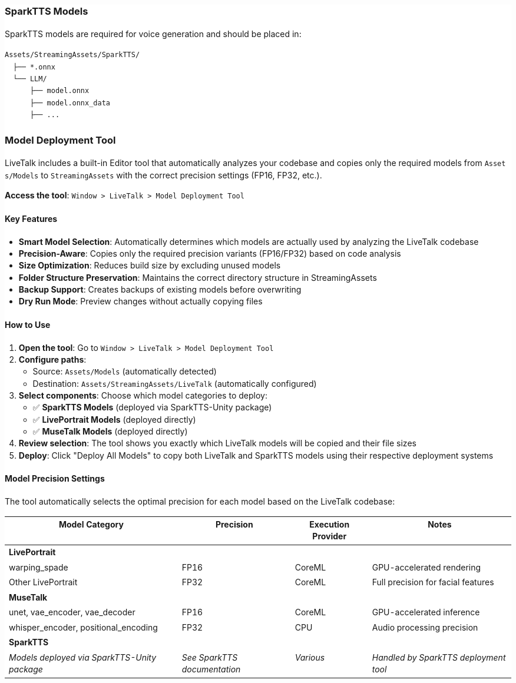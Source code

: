 ### SparkTTS Models

SparkTTS models are required for voice generation and should be placed in:

```
Assets/StreamingAssets/SparkTTS/
  ├── *.onnx
  └── LLM/
      ├── model.onnx
      ├── model.onnx_data
      ├── ...
```

### Model Deployment Tool

LiveTalk includes a built-in Editor tool that automatically analyzes your codebase and copies only the required models from `Assets/Models` to `StreamingAssets` with the correct precision settings (FP16, FP32, etc.).

**Access the tool**: `Window > LiveTalk > Model Deployment Tool`

#### Key Features

* **Smart Model Selection**: Automatically determines which models are actually used by analyzing the LiveTalk codebase
* **Precision-Aware**: Copies only the required precision variants (FP16/FP32) based on code analysis
* **Size Optimization**: Reduces build size by excluding unused models
* **Folder Structure Preservation**: Maintains the correct directory structure in StreamingAssets
* **Backup Support**: Creates backups of existing models before overwriting
* **Dry Run Mode**: Preview changes without actually copying files

#### How to Use

1. **Open the tool**: Go to `Window > LiveTalk > Model Deployment Tool`
2. **Configure paths**: 
   - Source: `Assets/Models` (automatically detected)
   - Destination: `Assets/StreamingAssets/LiveTalk` (automatically configured)
3. **Select components**: Choose which model categories to deploy:
   - ✅ **SparkTTS Models** (deployed via SparkTTS-Unity package)
   - ✅ **LivePortrait Models** (deployed directly)
   - ✅ **MuseTalk Models** (deployed directly)
4. **Review selection**: The tool shows you exactly which LiveTalk models will be copied and their file sizes
5. **Deploy**: Click "Deploy All Models" to copy both LiveTalk and SparkTTS models using their respective deployment systems

#### Model Precision Settings

The tool automatically selects the optimal precision for each model based on the LiveTalk codebase:

| Model Category | Precision | Execution Provider | Notes |
|---|---|---|---|
| **LivePortrait** | | | |
| warping_spade | FP16 | CoreML | GPU-accelerated rendering |
| Other LivePortrait | FP32 | CoreML | Full precision for facial features |
| **MuseTalk** | | | |
| unet, vae_encoder, vae_decoder | FP16 | CoreML | GPU-accelerated inference |
| whisper_encoder, positional_encoding | FP32 | CPU | Audio processing precision |
| **SparkTTS** | | | |
| *Models deployed via SparkTTS-Unity package* | *See SparkTTS documentation* | *Various* | *Handled by SparkTTS deployment tool* |
